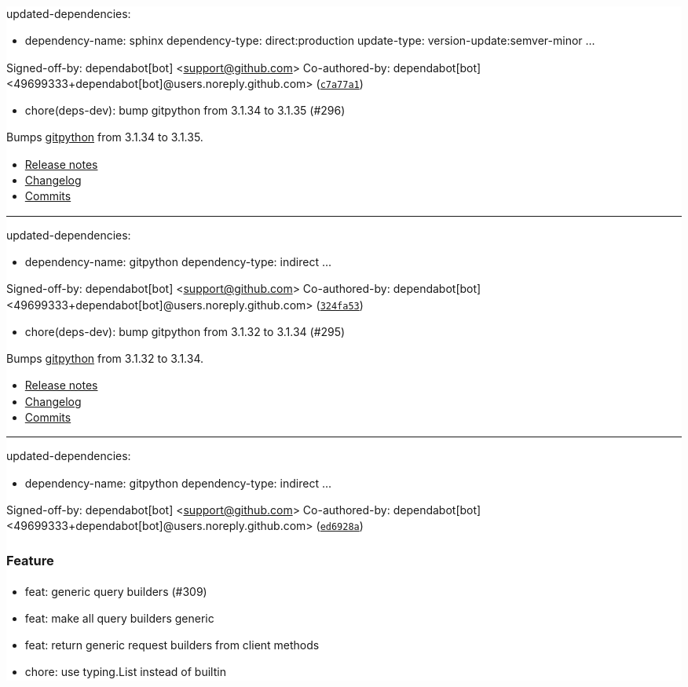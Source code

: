 updated-dependencies:
- dependency-name: sphinx
  dependency-type: direct:production
  update-type: version-update:semver-minor
...

Signed-off-by: dependabot[bot] &lt;support@github.com&gt;
Co-authored-by: dependabot[bot] &lt;49699333+dependabot[bot]@users.noreply.github.com&gt; ([`c7a77a1`](https://github.com/supabase-community/postgrest-py/commit/c7a77a1a78004bc30ae54a1286245edc31a89e64))

* chore(deps-dev): bump gitpython from 3.1.34 to 3.1.35 (#296)

Bumps [gitpython](https://github.com/gitpython-developers/GitPython) from 3.1.34 to 3.1.35.
- [Release notes](https://github.com/gitpython-developers/GitPython/releases)
- [Changelog](https://github.com/gitpython-developers/GitPython/blob/main/CHANGES)
- [Commits](https://github.com/gitpython-developers/GitPython/compare/3.1.34...3.1.35)

---
updated-dependencies:
- dependency-name: gitpython
  dependency-type: indirect
...

Signed-off-by: dependabot[bot] &lt;support@github.com&gt;
Co-authored-by: dependabot[bot] &lt;49699333+dependabot[bot]@users.noreply.github.com&gt; ([`324fa53`](https://github.com/supabase-community/postgrest-py/commit/324fa53cbde8616b4fcfdb50a6768437c00a321b))

* chore(deps-dev): bump gitpython from 3.1.32 to 3.1.34 (#295)

Bumps [gitpython](https://github.com/gitpython-developers/GitPython) from 3.1.32 to 3.1.34.
- [Release notes](https://github.com/gitpython-developers/GitPython/releases)
- [Changelog](https://github.com/gitpython-developers/GitPython/blob/main/CHANGES)
- [Commits](https://github.com/gitpython-developers/GitPython/compare/3.1.32...3.1.34)

---
updated-dependencies:
- dependency-name: gitpython
  dependency-type: indirect
...

Signed-off-by: dependabot[bot] &lt;support@github.com&gt;
Co-authored-by: dependabot[bot] &lt;49699333+dependabot[bot]@users.noreply.github.com&gt; ([`ed6928a`](https://github.com/supabase-community/postgrest-py/commit/ed6928afb3b200e82cb55d36fedfe916da5e2eef))

### Feature

* feat: generic query builders (#309)

* feat: make all query builders generic

* feat: return generic request builders from client methods

* chore: use typing.List instead of builtin
